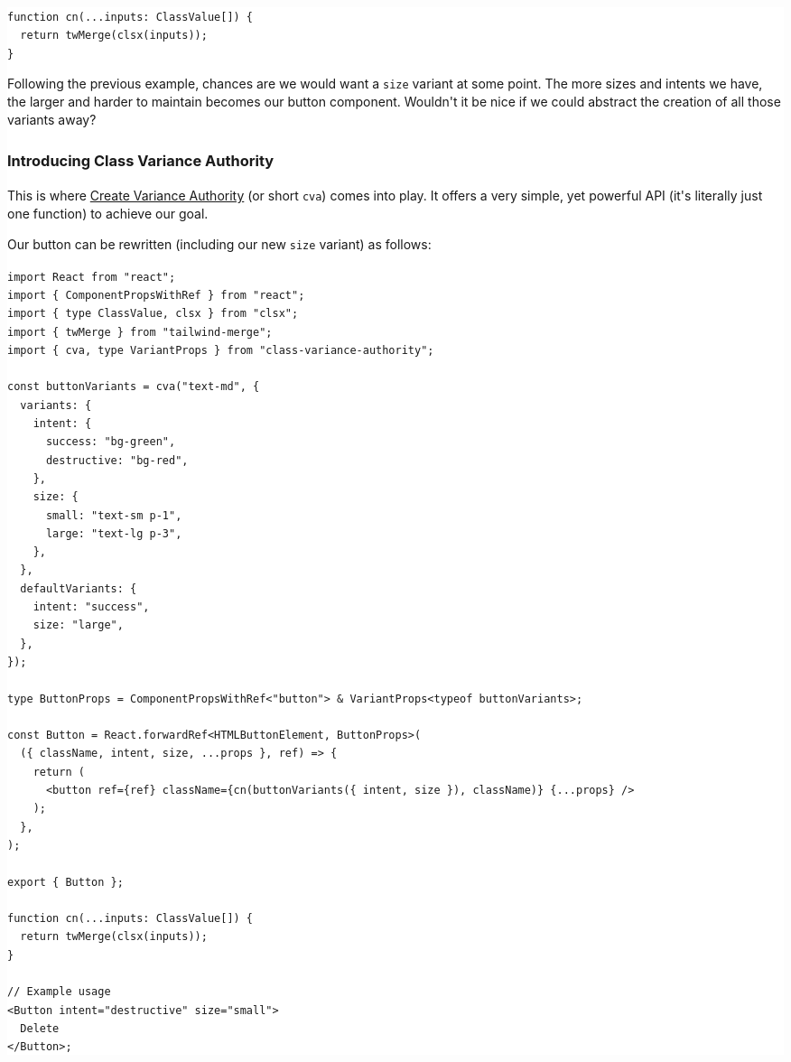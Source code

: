 ```tsx
function cn(...inputs: ClassValue[]) {
  return twMerge(clsx(inputs));
}
```

Following the previous example, chances are we would want a `size` variant at some point. The more
sizes and intents we have, the larger and harder to maintain becomes our button component. Wouldn't
it be nice if we could abstract the creation of all those variants away?

### Introducing Class Variance Authority

This is where [Create Variance Authority](https://cva.style/) (or short `cva`) comes into play. It
offers a very simple, yet powerful API (it's literally just one function) to achieve our goal.

Our button can be rewritten (including our new `size` variant) as follows:

```tsx
import React from "react";
import { ComponentPropsWithRef } from "react";
import { type ClassValue, clsx } from "clsx";
import { twMerge } from "tailwind-merge";
import { cva, type VariantProps } from "class-variance-authority";

const buttonVariants = cva("text-md", {
  variants: {
    intent: {
      success: "bg-green",
      destructive: "bg-red",
    },
    size: {
      small: "text-sm p-1",
      large: "text-lg p-3",
    },
  },
  defaultVariants: {
    intent: "success",
    size: "large",
  },
});

type ButtonProps = ComponentPropsWithRef<"button"> & VariantProps<typeof buttonVariants>;

const Button = React.forwardRef<HTMLButtonElement, ButtonProps>(
  ({ className, intent, size, ...props }, ref) => {
    return (
      <button ref={ref} className={cn(buttonVariants({ intent, size }), className)} {...props} />
    );
  },
);

export { Button };

function cn(...inputs: ClassValue[]) {
  return twMerge(clsx(inputs));
}

// Example usage
<Button intent="destructive" size="small">
  Delete
</Button>;
```
